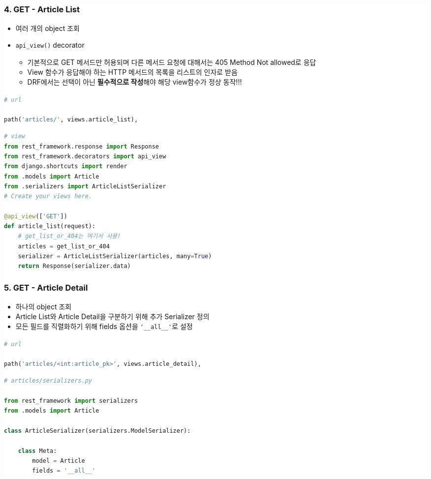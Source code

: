 ### 4. GET - Article List

- 여러 개의 object 조회

- `api_view()` decorator
  - 기본적으로 GET 메서드만 허용되며 다른 메서드 요청에 대해서는 405 Method Not allowed로 응답
  - View 함수가 응답해야 하는 HTTP 메서드의 목록을 리스트의 인자로 받음
  - DRF에서는 선택이 아닌 **필수적으로 작성**해야 해당 view함수가 정상 동작!!!

```python
# url

path('articles/', views.article_list),

```

```python
# view
from rest_framework.response import Response
from rest_framework.decorators import api_view
from django.shortcuts import render
from .models import Article
from .serializers import ArticleListSerializer
# Create your views here.

@api_view(['GET'])
def article_list(request):
    # get_list_or_404는 여기서 사용!
    articles = get_list_or_404
    serializer = ArticleListSerializer(articles, many=True)
    return Response(serializer.data)

```



### 5. GET - Article Detail

- 하나의 object 조회
- Article List와 Article Detail을 구분하기 위해 추가 Serializer 정의
- 모든 필드를 직렬화하기 위해 fields 옵션을 `'__all__'`로 설정

```python
# url

path('articles/<int:article_pk>', views.article_detail),

```



```python
# articles/serializers.py

from rest_framework import serializers
from .models import Article

class ArticleSerializer(serializers.ModelSerializer):

    class Meta:
        model = Article
        fields = '__all__'
```
